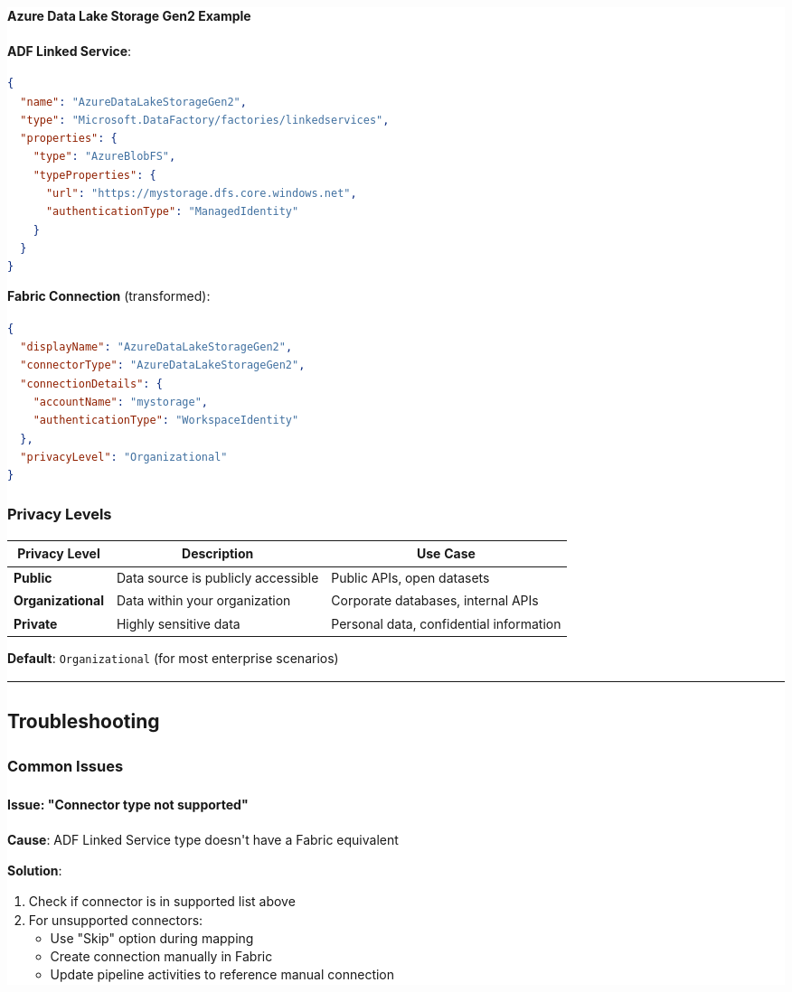 #### Azure Data Lake Storage Gen2 Example

**ADF Linked Service**:
```json
{
  "name": "AzureDataLakeStorageGen2",
  "type": "Microsoft.DataFactory/factories/linkedservices",
  "properties": {
    "type": "AzureBlobFS",
    "typeProperties": {
      "url": "https://mystorage.dfs.core.windows.net",
      "authenticationType": "ManagedIdentity"
    }
  }
}
```

**Fabric Connection** (transformed):
```json
{
  "displayName": "AzureDataLakeStorageGen2",
  "connectorType": "AzureDataLakeStorageGen2",
  "connectionDetails": {
    "accountName": "mystorage",
    "authenticationType": "WorkspaceIdentity"
  },
  "privacyLevel": "Organizational"
}
```

### Privacy Levels

| Privacy Level | Description | Use Case |
|---------------|-------------|----------|
| **Public** | Data source is publicly accessible | Public APIs, open datasets |
| **Organizational** | Data within your organization | Corporate databases, internal APIs |
| **Private** | Highly sensitive data | Personal data, confidential information |

**Default**: `Organizational` (for most enterprise scenarios)

---

## Troubleshooting

### Common Issues

#### Issue: "Connector type not supported"

**Cause**: ADF Linked Service type doesn't have a Fabric equivalent

**Solution**:
1. Check if connector is in supported list above
2. For unsupported connectors:
   - Use "Skip" option during mapping
   - Create connection manually in Fabric
   - Update pipeline activities to reference manual connection
